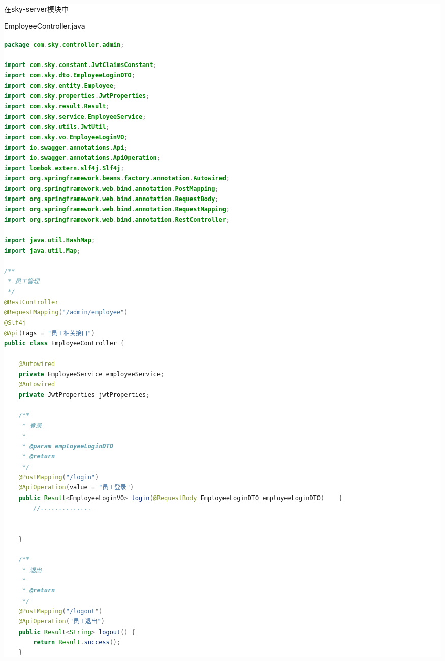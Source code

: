 在sky-server模块中

EmployeeController.java

```java
package com.sky.controller.admin;

import com.sky.constant.JwtClaimsConstant;
import com.sky.dto.EmployeeLoginDTO;
import com.sky.entity.Employee;
import com.sky.properties.JwtProperties;
import com.sky.result.Result;
import com.sky.service.EmployeeService;
import com.sky.utils.JwtUtil;
import com.sky.vo.EmployeeLoginVO;
import io.swagger.annotations.Api;
import io.swagger.annotations.ApiOperation;
import lombok.extern.slf4j.Slf4j;
import org.springframework.beans.factory.annotation.Autowired;
import org.springframework.web.bind.annotation.PostMapping;
import org.springframework.web.bind.annotation.RequestBody;
import org.springframework.web.bind.annotation.RequestMapping;
import org.springframework.web.bind.annotation.RestController;

import java.util.HashMap;
import java.util.Map;

/**
 * 员工管理
 */
@RestController
@RequestMapping("/admin/employee")
@Slf4j
@Api(tags = "员工相关接口")
public class EmployeeController {

    @Autowired
    private EmployeeService employeeService;
    @Autowired
    private JwtProperties jwtProperties;

    /**
     * 登录
     *
     * @param employeeLoginDTO
     * @return
     */
    @PostMapping("/login")
    @ApiOperation(value = "员工登录")
    public Result<EmployeeLoginVO> login(@RequestBody EmployeeLoginDTO employeeLoginDTO) 	{
        //..............

        
    }

    /**
     * 退出
     *
     * @return
     */
    @PostMapping("/logout")
    @ApiOperation("员工退出")
    public Result<String> logout() {
        return Result.success();
    }
```